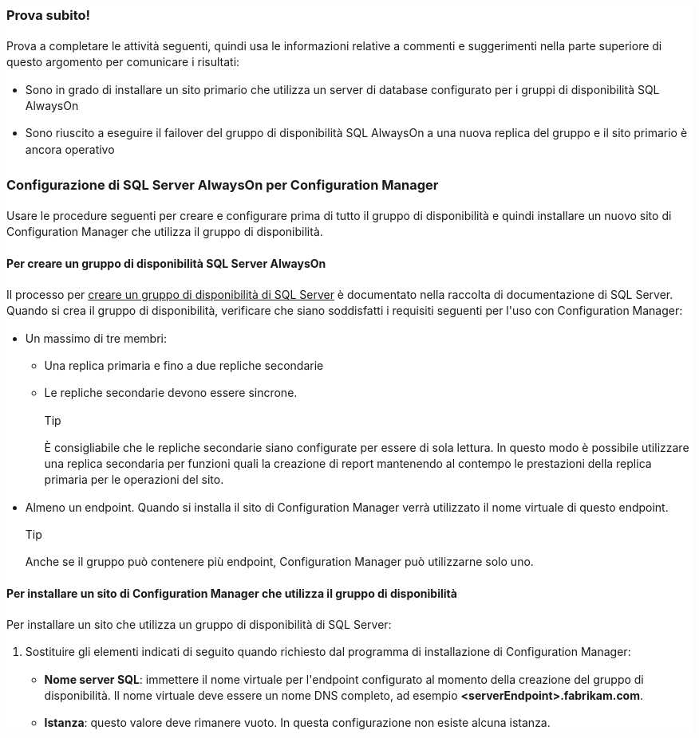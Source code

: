 ### <a name="try-it-out"></a>Prova subito!  
Prova a completare le attività seguenti, quindi usa le informazioni relative a commenti e suggerimenti nella parte superiore di questo argomento per comunicare i risultati:  

-   Sono in grado di installare un sito primario che utilizza un server di database configurato per i gruppi di disponibilità SQL AlwaysOn  

-   Sono riuscito a eseguire il failover del gruppo di disponibilità SQL AlwaysOn a una nuova replica del gruppo e il sito primario è ancora operativo  

### <a name="configuring-sql-server-alwayson-for-configuration-manager"></a>Configurazione di SQL Server AlwaysOn per Configuration Manager  
 Usare le procedure seguenti per creare e configurare prima di tutto il gruppo di disponibilità e quindi installare un nuovo sito di Configuration Manager che utilizza il gruppo di disponibilità.  

#### <a name="to-create-a-sql-server-alwayson-availability-group"></a>Per creare un gruppo di disponibilità SQL Server AlwaysOn  
Il processo per [creare un gruppo di disponibilità di SQL Server](https://technet.microsoft.com/library/ff878265\(v=sql.120\).aspx) è documentato nella raccolta di documentazione di SQL Server.  Quando si crea il gruppo di disponibilità, verificare che siano soddisfatti i requisiti seguenti per l'uso con Configuration Manager:  

-   Un massimo di tre membri:  

    -   Una replica primaria e fino a due repliche secondarie  

    -   Le repliche secondarie devono essere sincrone.  

        > [!TIP]  
        >  È consigliabile che le repliche secondarie siano configurate per essere di sola lettura. In questo modo è possibile utilizzare una replica secondaria per funzioni quali la creazione di report mantenendo al contempo le prestazioni della replica primaria per le operazioni del sito.  

-   Almeno un endpoint. Quando si installa il sito di Configuration Manager verrà utilizzato il nome virtuale di questo endpoint.  

    > [!TIP]  
    >  Anche se il gruppo può contenere più endpoint, Configuration Manager può utilizzarne solo uno.  

#### <a name="to-install-a-configuration-manager-site-that-uses-the-availability-group"></a>Per installare un sito di Configuration Manager che utilizza il gruppo di disponibilità  
Per installare un sito che utilizza un gruppo di disponibilità di SQL Server:  

1.  Sostituire gli elementi indicati di seguito quando richiesto dal programma di installazione di Configuration Manager:  

    -   **Nome server SQL**: immettere il nome virtuale per l'endpoint configurato al momento della creazione del gruppo di disponibilità. Il nome virtuale deve essere un nome DNS completo, ad esempio **&lt;serverEndpoint\>.fabrikam.com**.  

    -   **Istanza**: questo valore deve rimanere vuoto. In questa configurazione non esiste alcuna istanza.  
